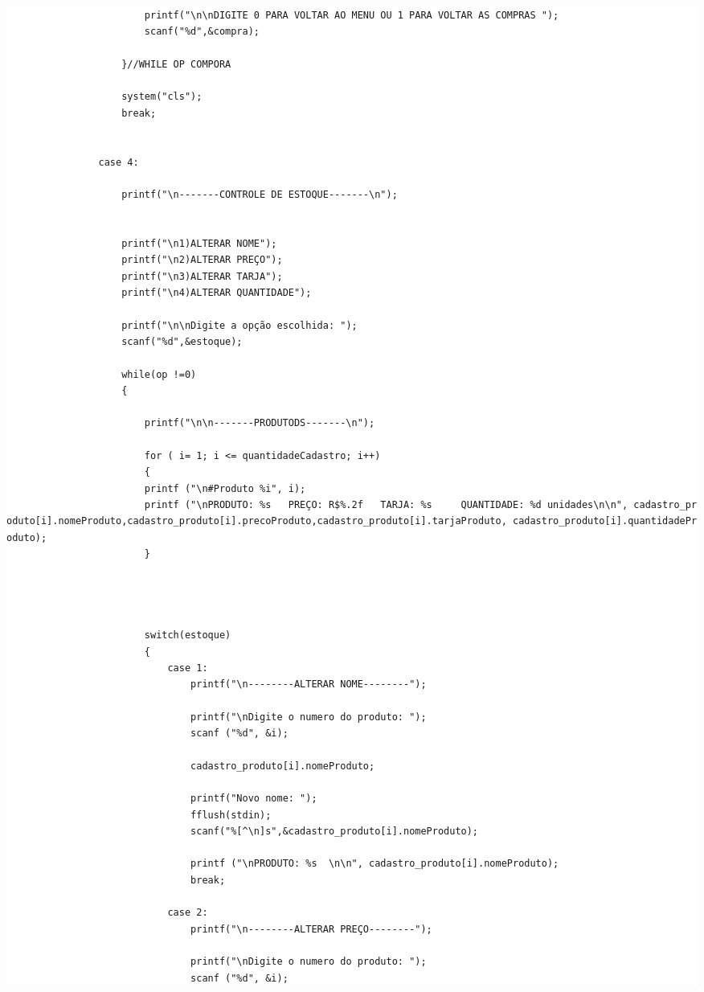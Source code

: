                             printf("\n\nDIGITE 0 PARA VOLTAR AO MENU OU 1 PARA VOLTAR AS COMPRAS ");
                            scanf("%d",&compra);

                        }//WHILE OP COMPORA

                        system("cls");
                        break;


                    case 4:

                        printf("\n-------CONTROLE DE ESTOQUE-------\n");


                        printf("\n1)ALTERAR NOME");
                        printf("\n2)ALTERAR PREÇO");
                        printf("\n3)ALTERAR TARJA");
                        printf("\n4)ALTERAR QUANTIDADE");

                        printf("\n\nDigite a opção escolhida: ");
                        scanf("%d",&estoque);

                        while(op !=0)
                        {

                            printf("\n\n-------PRODUTODS-------\n");

                            for ( i= 1; i <= quantidadeCadastro; i++)
                            {
                            printf ("\n#Produto %i", i);
                            printf ("\nPRODUTO: %s   PREÇO: R$%.2f   TARJA: %s     QUANTIDADE: %d unidades\n\n", cadastro_produto[i].nomeProduto,cadastro_produto[i].precoProduto,cadastro_produto[i].tarjaProduto, cadastro_produto[i].quantidadeProduto);
                            }
    



                            switch(estoque)
                            {
                                case 1:
                                    printf("\n--------ALTERAR NOME--------");

                                    printf("\nDigite o numero do produto: ");
                                    scanf ("%d", &i);

                                    cadastro_produto[i].nomeProduto;

                                    printf("Novo nome: ");
                                    fflush(stdin);
                                    scanf("%[^\n]s",&cadastro_produto[i].nomeProduto);

                                    printf ("\nPRODUTO: %s  \n\n", cadastro_produto[i].nomeProduto);
                                    break;

                                case 2:
                                    printf("\n--------ALTERAR PREÇO--------");

                                    printf("\nDigite o numero do produto: ");
                                    scanf ("%d", &i);
